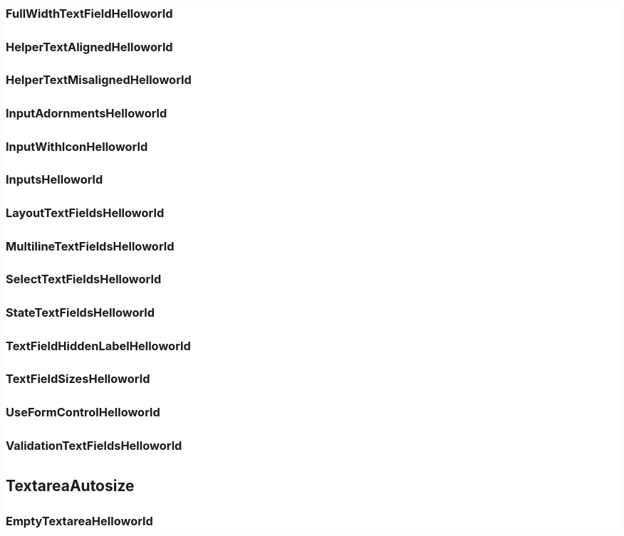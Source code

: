 ### FullWidthTextFieldHelloworld



### HelperTextAlignedHelloworld



### HelperTextMisalignedHelloworld



### InputAdornmentsHelloworld



### InputWithIconHelloworld



### InputsHelloworld



### LayoutTextFieldsHelloworld



### MultilineTextFieldsHelloworld



### SelectTextFieldsHelloworld



### StateTextFieldsHelloworld



### TextFieldHiddenLabelHelloworld



### TextFieldSizesHelloworld



### UseFormControlHelloworld



### ValidationTextFieldsHelloworld



## TextareaAutosize

### EmptyTextareaHelloworld
